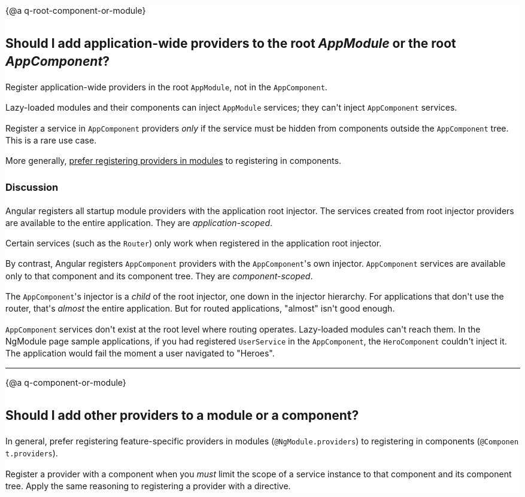 
{@a q-root-component-or-module}



## Should I add application-wide providers to the root _AppModule_ or the root _AppComponent_?

Register application-wide providers in the root `AppModule`, not in the `AppComponent`.

Lazy-loaded modules and their components can inject `AppModule` services;
they can't inject `AppComponent` services.

Register a service in `AppComponent` providers _only_ if the service must be hidden
from components outside the `AppComponent` tree. This is a rare use case.

More generally, [prefer registering providers in modules](guide/ngmodule-faq#q-component-or-module) to registering in components.

### Discussion
Angular registers all startup module providers with the application root injector.
The services created from root injector providers are available to the entire application.
They are _application-scoped_.

Certain services (such as the `Router`) only work when registered in the application root injector.

By contrast, Angular registers `AppComponent` providers with the `AppComponent`'s own injector.
`AppComponent` services are available only to that component and its component tree.
They are _component-scoped_.

The `AppComponent`'s injector is a _child_ of the root injector, one down in the injector hierarchy.
For applications that don't use the router, that's _almost_ the entire application.
But for routed applications, "almost" isn't good enough.

`AppComponent` services don't exist at the root level where routing operates.
Lazy-loaded modules can't reach them.
In the NgModule page sample applications, if you had registered `UserService` in the `AppComponent`,
the `HeroComponent` couldn't inject it.
The application  would fail the moment a user navigated to "Heroes".


<hr/>



{@a q-component-or-module}



## Should I add other providers to a module or a component?

In general, prefer registering feature-specific providers in modules (`@NgModule.providers`)
to registering in components (`@Component.providers`).

Register a provider with a component when you _must_ limit the scope of a service instance
to that component and its component tree.
Apply the same reasoning to registering a provider with a directive.
